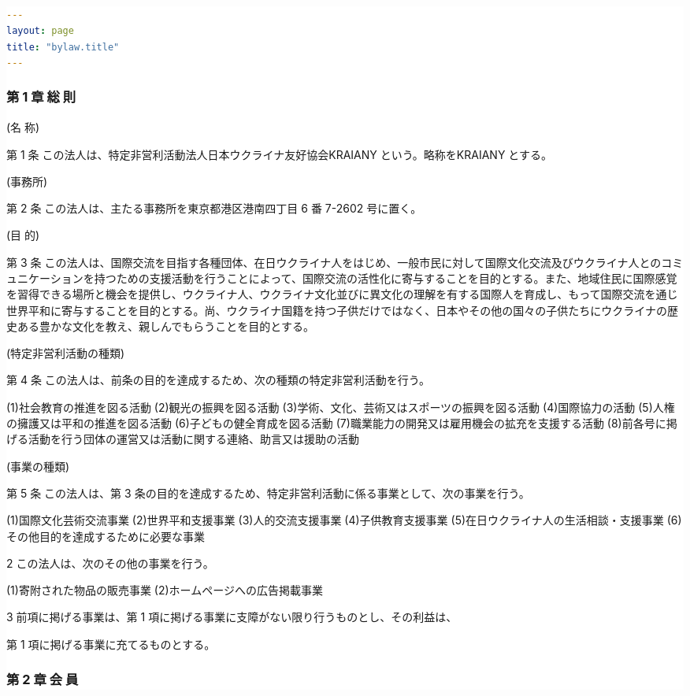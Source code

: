 ```yaml
---
layout: page
title: "bylaw.title"
---
```


### 第 1 章 総 則

(名 称)

第 1 条 この法人は、特定非営利活動法人日本ウクライナ友好協会KRAIANY という。略称をKRAIANY とする。

(事務所)

第 2 条 この法人は、主たる事務所を東京都港区港南四丁目 6 番 7-2602 号に置く。

(目 的)

第 3 条 この法人は、国際交流を目指す各種団体、在日ウクライナ人をはじめ、一般市民に対して国際文化交流及びウクライナ人とのコミュニケーションを持つための支援活動を行うことによって、国際交流の活性化に寄与することを目的とする。また、地域住民に国際感覚を習得できる場所と機会を提供し、ウクライナ人、ウクライナ文化並びに異文化の理解を有する国際人を育成し、もって国際交流を通じ世界平和に寄与することを目的とする。尚、ウクライナ国籍を持つ子供だけではなく、日本やその他の国々の子供たちにウクライナの歴史ある豊かな文化を教え、親しんでもらうことを目的とする。

(特定非営利活動の種類)

第 4 条 この法人は、前条の目的を達成するため、次の種類の特定非営利活動を行う。

(1)社会教育の推進を図る活動
(2)観光の振興を図る活動
(3)学術、文化、芸術又はスポーツの振興を図る活動
(4)国際協力の活動
(5)人権の擁護又は平和の推進を図る活動
(6)子どもの健全育成を図る活動
(7)職業能力の開発又は雇用機会の拡充を支援する活動
(8)前各号に掲げる活動を行う団体の運営又は活動に関する連絡、助言又は援助の活動

(事業の種類)

第 5 条 この法人は、第 3 条の目的を達成するため、特定非営利活動に係る事業として、次の事業を行う。

(1)国際文化芸術交流事業
(2)世界平和支援事業
(3)人的交流支援事業
(4)子供教育支援事業
(5)在日ウクライナ人の生活相談・支援事業
(6)その他目的を達成するために必要な事業

2 この法人は、次のその他の事業を行う。

(1)寄附された物品の販売事業
(2)ホームページへの広告掲載事業

3 前項に掲げる事業は、第 1 項に掲げる事業に支障がない限り行うものとし、その利益は、

第 1 項に掲げる事業に充てるものとする。

### 第 2 章 会 員
